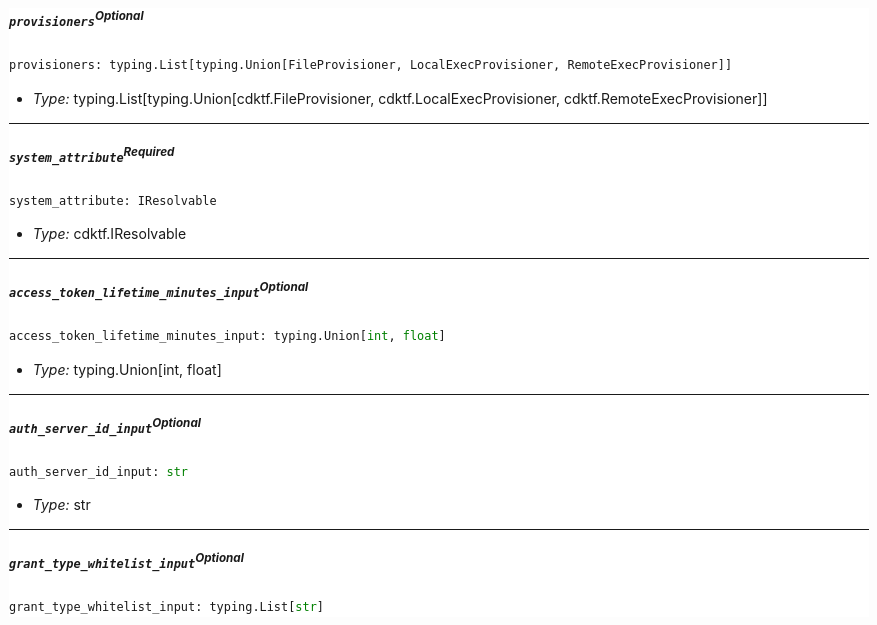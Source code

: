 ##### `provisioners`<sup>Optional</sup> <a name="provisioners" id="@cdktf/provider-okta.authServerPolicyRule.AuthServerPolicyRule.property.provisioners"></a>

```python
provisioners: typing.List[typing.Union[FileProvisioner, LocalExecProvisioner, RemoteExecProvisioner]]
```

- *Type:* typing.List[typing.Union[cdktf.FileProvisioner, cdktf.LocalExecProvisioner, cdktf.RemoteExecProvisioner]]

---

##### `system_attribute`<sup>Required</sup> <a name="system_attribute" id="@cdktf/provider-okta.authServerPolicyRule.AuthServerPolicyRule.property.systemAttribute"></a>

```python
system_attribute: IResolvable
```

- *Type:* cdktf.IResolvable

---

##### `access_token_lifetime_minutes_input`<sup>Optional</sup> <a name="access_token_lifetime_minutes_input" id="@cdktf/provider-okta.authServerPolicyRule.AuthServerPolicyRule.property.accessTokenLifetimeMinutesInput"></a>

```python
access_token_lifetime_minutes_input: typing.Union[int, float]
```

- *Type:* typing.Union[int, float]

---

##### `auth_server_id_input`<sup>Optional</sup> <a name="auth_server_id_input" id="@cdktf/provider-okta.authServerPolicyRule.AuthServerPolicyRule.property.authServerIdInput"></a>

```python
auth_server_id_input: str
```

- *Type:* str

---

##### `grant_type_whitelist_input`<sup>Optional</sup> <a name="grant_type_whitelist_input" id="@cdktf/provider-okta.authServerPolicyRule.AuthServerPolicyRule.property.grantTypeWhitelistInput"></a>

```python
grant_type_whitelist_input: typing.List[str]
```
